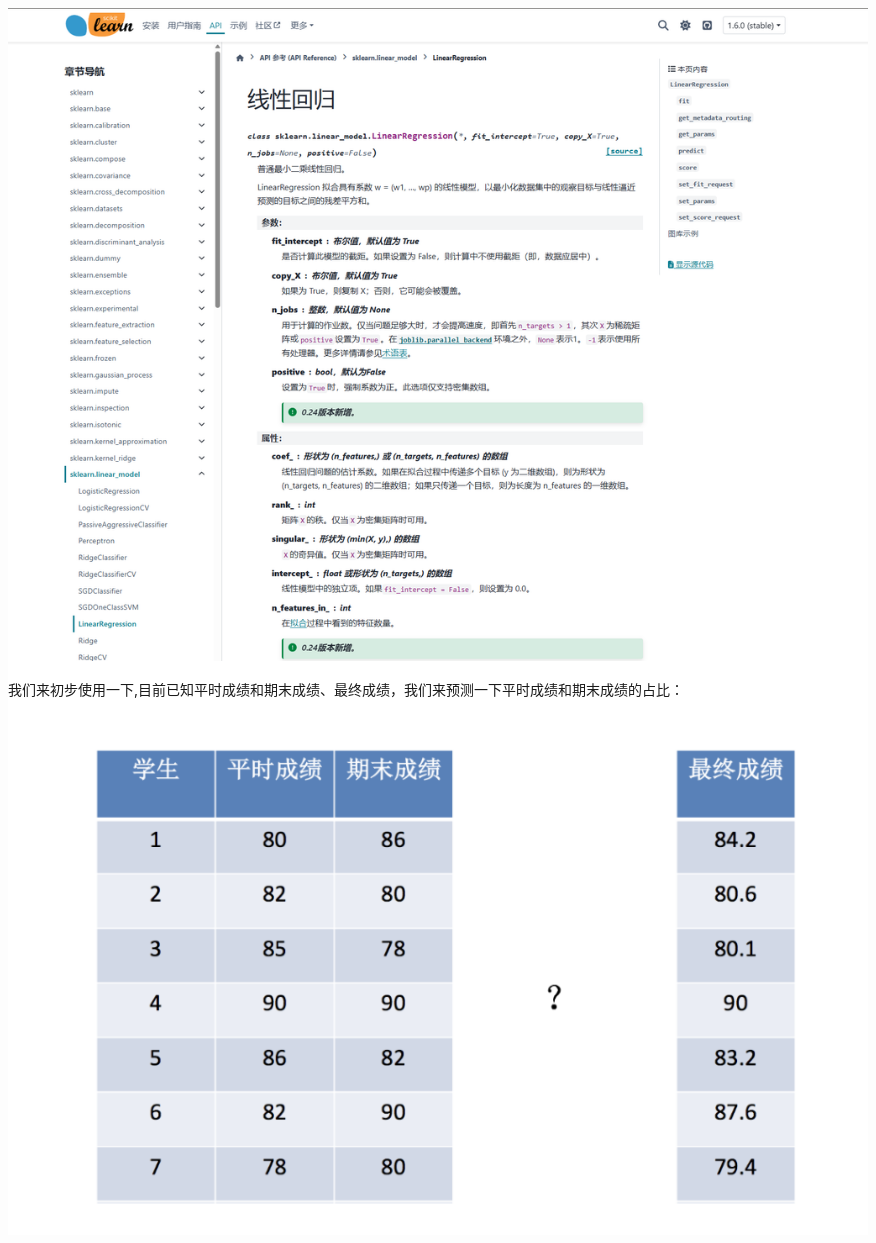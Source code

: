 ![](黑马人工智能(二).assets/57.png)

我们来初步使用一下,目前已知平时成绩和期末成绩、最终成绩，我们来预测一下平时成绩和期末成绩的占比：

![](黑马人工智能(二).assets/58.png)
